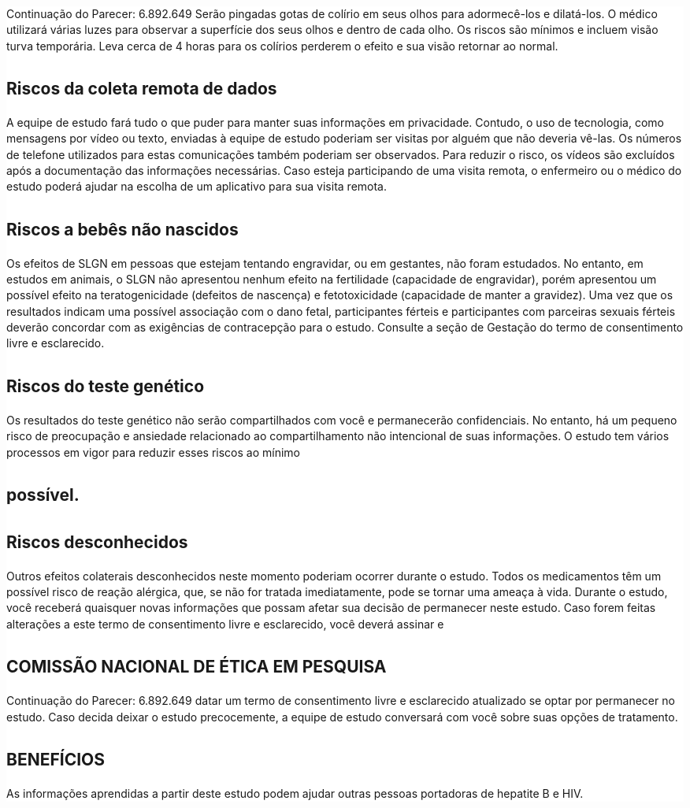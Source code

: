 Continuação do Parecer: 6.892.649
Serão pingadas gotas de colírio em seus olhos para adormecê-los e dilatá-los. O médico utilizará várias luzes para observar a superfície dos seus olhos e dentro de cada olho. Os riscos são mínimos e incluem visão turva temporária. Leva cerca de 4 horas para os colírios perderem o efeito e sua visão retornar ao normal.

## Riscos da coleta remota de dados
A equipe de estudo fará tudo o que puder para manter suas informações em privacidade. Contudo, o uso de tecnologia, como mensagens por vídeo ou texto, enviadas à equipe de estudo poderiam ser visitas por alguém que não deveria vê-las. Os números de telefone utilizados para estas comunicações também poderiam ser observados. Para reduzir o risco, os vídeos são excluídos após a documentação das informações necessárias. Caso esteja participando de uma visita remota, o enfermeiro ou o médico do estudo poderá ajudar na escolha de um aplicativo para sua visita remota.

## Riscos a bebês não nascidos
Os efeitos de SLGN em pessoas que estejam tentando engravidar, ou em gestantes, não foram estudados. No entanto, em estudos em animais, o SLGN não apresentou nenhum efeito na fertilidade (capacidade de engravidar),  porém  apresentou  um  possível  efeito  na  teratogenicidade  (defeitos  de  nascença)  e fetotoxicidade (capacidade de manter a gravidez). Uma vez que os resultados indicam uma possível associação com o dano fetal, participantes férteis e participantes com parceiras sexuais férteis deverão concordar com as exigências de contracepção para o estudo. Consulte a seção de Gestação do termo de consentimento livre e esclarecido.

## Riscos do teste genético
Os resultados do teste genético não serão compartilhados com você e permanecerão confidenciais. No entanto, há um pequeno risco de preocupação e ansiedade relacionado ao compartilhamento não intencional de suas informações. O estudo tem vários processos em vigor para reduzir esses riscos ao mínimo

## possível.

## Riscos desconhecidos
Outros efeitos colaterais desconhecidos neste momento poderiam ocorrer durante o estudo. Todos os medicamentos têm um possível risco de reação alérgica, que, se não for tratada imediatamente, pode se tornar uma ameaça à vida. Durante o estudo, você receberá quaisquer novas informações que possam afetar  sua  decisão  de  permanecer  neste  estudo.  Caso  forem  feitas  alterações  a  este  termo  de consentimento  livre  e  esclarecido,  você  deverá  assinar  e

## COMISSÃO NACIONAL DE ÉTICA EM PESQUISA

Continuação do Parecer: 6.892.649
datar um termo de consentimento livre e esclarecido atualizado se optar por permanecer no estudo. Caso decida deixar o estudo precocemente, a equipe de estudo conversará com você sobre suas opções de tratamento.

## BENEFÍCIOS
As informações aprendidas a partir deste estudo podem ajudar outras pessoas portadoras de hepatite B e HIV.
